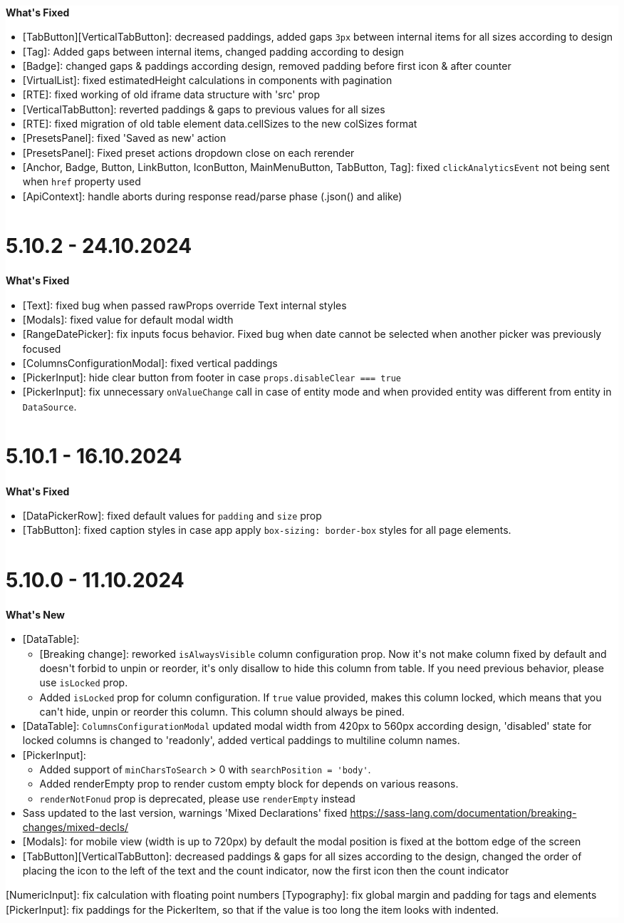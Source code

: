 **What's Fixed**
* [TabButton][VerticalTabButton]: decreased paddings, added gaps `3px` between internal items for all sizes according to design
* [Tag]: Added gaps between internal items, changed padding according to design
* [Badge]: changed gaps & paddings according design, removed padding before first icon & after counter
* [VirtualList]: fixed estimatedHeight calculations in components with pagination
* [RTE]: fixed working of old iframe data structure with 'src' prop
* [VerticalTabButton]: reverted paddings & gaps to previous values for all sizes
* [RTE]: fixed migration of old table element data.cellSizes to the new colSizes format
* [PresetsPanel]: fixed 'Saved as new' action
* [PresetsPanel]: Fixed preset actions dropdown close on each rerender
* [Anchor, Badge, Button, LinkButton, IconButton, MainMenuButton, TabButton, Tag]: fixed `clickAnalyticsEvent` not being sent when `href` property used
* [ApiContext]: handle aborts during response read/parse phase (.json() and alike)

# 5.10.2 - 24.10.2024

**What's Fixed**

* [Text]: fixed bug when passed rawProps override Text internal styles
* [Modals]: fixed value for default modal width
* [RangeDatePicker]: fix inputs focus behavior. Fixed bug when date cannot be selected when another picker was previously focused
* [ColumnsConfigurationModal]: fixed vertical paddings
* [PickerInput]: hide clear button from footer in case `props.disableClear === true`
* [PickerInput]: fix unnecessary `onValueChange` call in case of entity mode and when provided entity was different from entity in `DataSource`.

# 5.10.1 - 16.10.2024

**What's Fixed**
* [DataPickerRow]: fixed default values for `padding` and `size` prop
* [TabButton]: fixed caption styles in case app apply `box-sizing: border-box` styles for all page elements.

# 5.10.0 - 11.10.2024

**What's New**
* [DataTable]:
  * [Breaking change]: reworked `isAlwaysVisible` column configuration prop. Now it's not make column fixed by default and doesn't forbid to unpin or reorder, it's only disallow to hide this column from table. If you need previous behavior, please use `isLocked` prop.
  * Added `isLocked` prop for column configuration. If `true` value provided, makes this column locked, which means that you can't hide, unpin or reorder this column. This column should always be pined.
* [DataTable]: `ColumnsConfigurationModal` updated modal width from 420px to 560px according design, 'disabled' state for locked columns is changed to 'readonly', added vertical paddings to multiline column names.
* [PickerInput]:
  * Added support of `minCharsToSearch` > 0 with `searchPosition = 'body'`.
  * Added renderEmpty prop to render custom empty block for depends on various reasons.
  * `renderNotFonud` prop is deprecated, please use `renderEmpty` instead
* Sass updated to the last version, warnings 'Mixed Declarations' fixed https://sass-lang.com/documentation/breaking-changes/mixed-decls/
* [Modals]: for mobile view (width is up to 720px) by default the modal position is fixed at the bottom edge of the screen
* [TabButton][VerticalTabButton]: decreased paddings & gaps for all sizes according to the design, changed the order of placing the icon to the left of the text and the count indicator, now the first icon then the count indicator


[NumericInput]: fix calculation with floating point numbers
[Typography]: fix global margin and padding for tags and elements
[PickerInput]: fix paddings for the PickerItem, so that if the value is too long the item looks with indented.